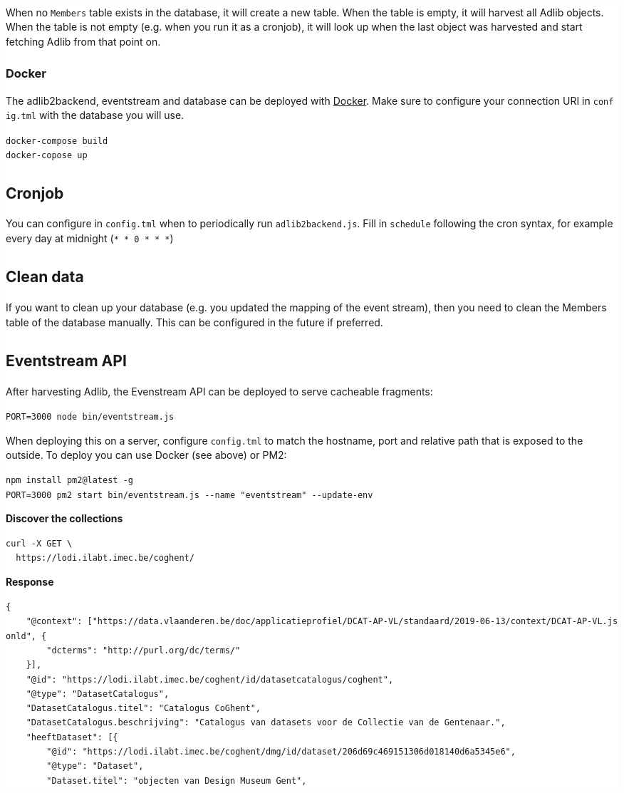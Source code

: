 When no `Members` table exists in the database, it will create a new table.
When the table is empty, it will harvest all Adlib objects.
When the table is not empty (e.g. when you run it as a cronjob), it will look up when the last object was harvested and start fetching Adlib from that point on.

### Docker

The adlib2backend, eventstream and database can be deployed with [Docker](https://docs.docker.com/compose/install/).
Make sure to configure your connection URI in `config.tml` with the database you will use.

```
docker-compose build
docker-copose up
```

## Cronjob

You can configure in `config.tml` when to periodically run `adlib2backend.js`.
Fill in `schedule` following the cron syntax, for example every day at midnight (`* * 0 * * *`)


## Clean data

If you want to clean up your database (e.g. you updated the mapping of the event stream), then you need to clean the Members table of the database manually.
This can be configured in the future if preferred.

## Eventstream API

After harvesting Adlib, the Evenstream API can be deployed to serve cacheable fragments:

```
PORT=3000 node bin/eventstream.js
```

When deploying this on a server, configure `config.tml` to match the hostname, port and relative path that is exposed to the outside.
To deploy you can use Docker (see above) or PM2:

```
npm install pm2@latest -g
PORT=3000 pm2 start bin/eventstream.js --name "eventstream" --update-env
```

**Discover the collections**

```
curl -X GET \
  https://lodi.ilabt.imec.be/coghent/
```

**Response**

```
{
	"@context": ["https://data.vlaanderen.be/doc/applicatieprofiel/DCAT-AP-VL/standaard/2019-06-13/context/DCAT-AP-VL.jsonld", {
		"dcterms": "http://purl.org/dc/terms/"
	}],
	"@id": "https://lodi.ilabt.imec.be/coghent/id/datasetcatalogus/coghent",
	"@type": "DatasetCatalogus",
	"DatasetCatalogus.titel": "Catalogus CoGhent",
	"DatasetCatalogus.beschrijving": "Catalogus van datasets voor de Collectie van de Gentenaar.",
	"heeftDataset": [{
		"@id": "https://lodi.ilabt.imec.be/coghent/dmg/id/dataset/206d69c469151306d018140d6a5345e6",
		"@type": "Dataset",
		"Dataset.titel": "objecten van Design Museum Gent",
```
